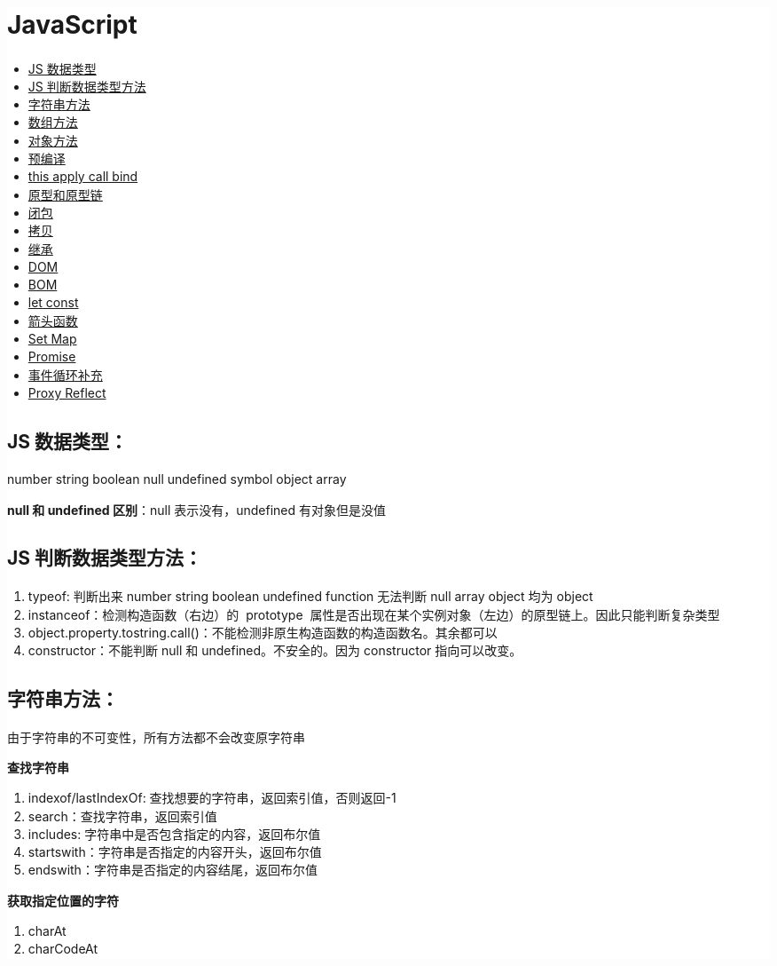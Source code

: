 # JavaScript

- [JS 数据类型](#JS-数据类型)
- [JS 判断数据类型方法](#JS-判断数据类型方法)
- [字符串方法](#字符串方法)
- [数组方法](#数组方法)
- [对象方法](#对象方法)
- [预编译](#预编译)
- [this apply call bind](#this-apply-call-bind)
- [原型和原型链](#原型和原型链)
- [闭包](#闭包)
- [拷贝](#拷贝)
- [继承](#继承)
- [DOM](#DOM)
- [BOM](#BOM)
- [let const](#let-const)
- [箭头函数](#箭头函数)
- [Set Map](#Set-Map)
- [Promise](#Promise)
- [事件循环补充](#事件循环补充)
- [Proxy Reflect](#Proxy-Reflect)

## JS 数据类型：

number string boolean null undefined symbol object array

**null 和 undefined 区别**：null 表示没有，undefined 有对象但是没值

## JS 判断数据类型方法：

1. typeof: 判断出来 number string boolean undefined function 无法判断 null array object 均为 object
2. instanceof：检测构造函数（右边）的  prototype  属性是否出现在某个实例对象（左边）的原型链上。因此只能判断复杂类型
3. object.property.tostring.call()：不能检测非原生构造函数的构造函数名。其余都可以
4. constructor：不能判断 null 和 undefined。不安全的。因为 constructor 指向可以改变。

## 字符串方法：

由于字符串的不可变性，所有方法都不会改变原字符串

**查找字符串**

1. indexof/lastIndexOf: 查找想要的字符串，返回索引值，否则返回-1
2. search：查找字符串，返回索引值
3. includes: 字符串中是否包含指定的内容，返回布尔值
4. startswith：字符串是否指定的内容开头，返回布尔值
5. endswith：字符串是否指定的内容结尾，返回布尔值

**获取指定位置的字符**

1. charAt
2. charCodeAt
